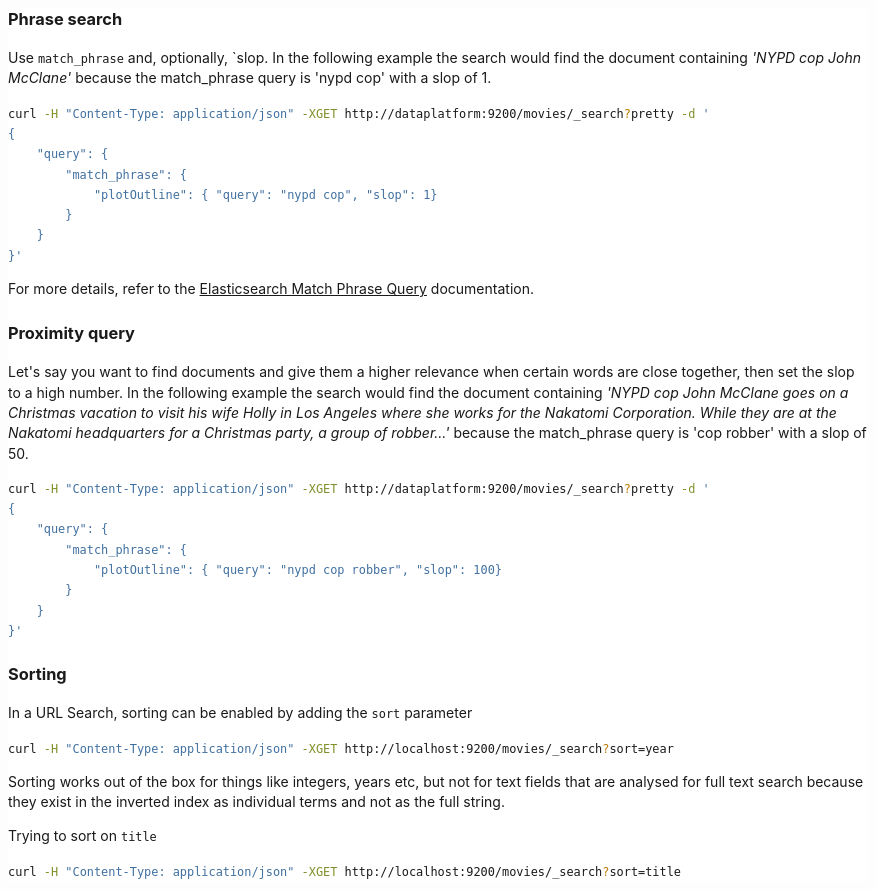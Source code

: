 ### Phrase search

Use `match_phrase` and, optionally, `slop. In the following example the search would find the document containing *'NYPD cop John McClane'* because the match_phrase query is 'nypd cop' with a slop of 1.

```bash
curl -H "Content-Type: application/json" -XGET http://dataplatform:9200/movies/_search?pretty -d '
{
    "query": {
        "match_phrase": { 
            "plotOutline": { "query": "nypd cop", "slop": 1} 
        }
    }
}'
```

For more details, refer to the [Elasticsearch Match Phrase Query](https://www.elastic.co/guide/en/elasticsearch/reference/7.0/query-dsl-match-query-phrase.html) documentation.

### Proximity query

Let's say you want to find documents and give them a higher relevance when certain words are close together, then set the slop to a high number. In the following example the search would find the document containing *'NYPD cop John McClane goes on a Christmas vacation to visit his wife Holly in Los Angeles where she works for the Nakatomi Corporation. While they are at the Nakatomi headquarters for a Christmas party, a group of robber...'* because the match_phrase query is 'cop robber' with a slop of 50.

```bash
curl -H "Content-Type: application/json" -XGET http://dataplatform:9200/movies/_search?pretty -d '
{
    "query": {
        "match_phrase": { 
            "plotOutline": { "query": "nypd cop robber", "slop": 100} 
        }
    }
}'
```

### Sorting

In a URL Search, sorting can be enabled by adding the `sort` parameter

```bash
curl -H "Content-Type: application/json" -XGET http://localhost:9200/movies/_search?sort=year
```

Sorting works out of the box for things like integers, years etc, but not for text fields that are analysed for full text search because they exist in the inverted index as individual terms and not as the full string.

Trying to sort on `title`

```bash
curl -H "Content-Type: application/json" -XGET http://localhost:9200/movies/_search?sort=title 
```
